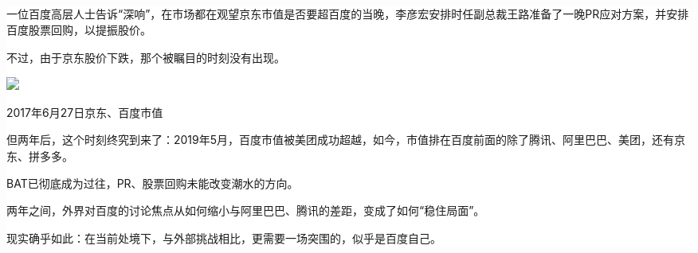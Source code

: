 一位百度高层人士告诉“深响”，在市场都在观望京东市值是否要超百度的当晚，李彦宏安排时任副总裁王路准备了一晚PR应对方案，并安排百度股票回购，以提振股价。

不过，由于京东股价下跌，那个被瞩目的时刻没有出现。

![](https://images.weserv.nl/?url=https%3A//img.huxiucdn.com/article/content/202004/27/115045312509.jpg%3FimageView2/2/w/1000/format/jpg/interlace/1/q/85)

2017年6月27日京东、百度市值

但两年后，这个时刻终究到来了：2019年5月，百度市值被美团成功超越，如今，市值排在百度前面的除了腾讯、阿里巴巴、美团，还有京东、拼多多。

BAT已彻底成为过往，PR、股票回购未能改变潮水的方向。

两年之间，外界对百度的讨论焦点从如何缩小与阿里巴巴、腾讯的差距，变成了如何“稳住局面”。

现实确乎如此：在当前处境下，与外部挑战相比，更需要一场突围的，似乎是百度自己。


